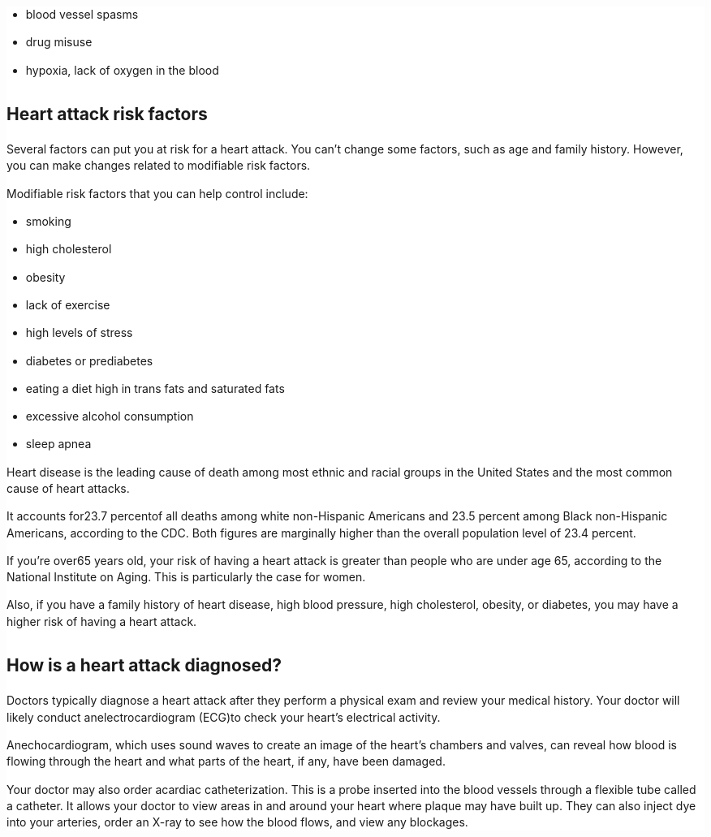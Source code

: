 * blood vessel spasms

* drug misuse

* hypoxia, lack of oxygen in the blood

## Heart attack risk factors

Several factors can put you at risk for a heart attack. You can’t change some factors, such as age and family history. However, you can make changes related to modifiable risk factors.

Modifiable risk factors that you can help control include:

* smoking

* high cholesterol

* obesity

* lack of exercise

* high levels of stress

* diabetes or prediabetes

* eating a diet high in trans fats and saturated fats

* excessive alcohol consumption

* sleep apnea

Heart disease is the leading cause of death among most ethnic and racial groups in the United States and the most common cause of heart attacks.

It accounts for23.7 percentof all deaths among white non-Hispanic Americans and 23.5 percent among Black non-Hispanic Americans, according to the CDC. Both figures are marginally higher than the overall population level of 23.4 percent.

If you’re over65 years old, your risk of having a heart attack is greater than people who are under age 65, according to the National Institute on Aging. This is particularly the case for women.

Also, if you have a family history of heart disease, high blood pressure, high cholesterol, obesity, or diabetes, you may have a higher risk of having a heart attack.

## How is a heart attack diagnosed?

Doctors typically diagnose a heart attack after they perform a physical exam and review your medical history. Your doctor will likely conduct anelectrocardiogram (ECG)to check your heart’s electrical activity.

Anechocardiogram, which uses sound waves to create an image of the heart’s chambers and valves, can reveal how blood is flowing through the heart and what parts of the heart, if any, have been damaged.

Your doctor may also order acardiac catheterization. This is a probe inserted into the blood vessels through a flexible tube called a catheter. It allows your doctor to view areas in and around your heart where plaque may have built up. They can also inject dye into your arteries, order an X-ray to see how the blood flows, and view any blockages.
